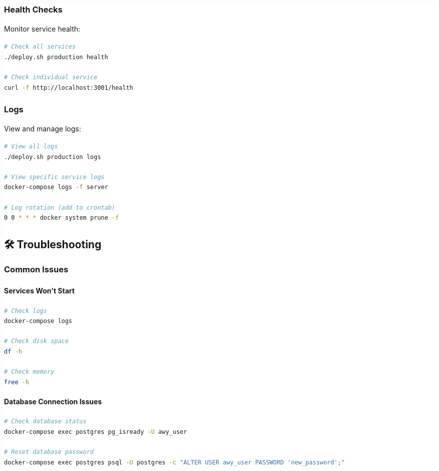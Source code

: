 ### Health Checks

Monitor service health:

```bash
# Check all services
./deploy.sh production health

# Check individual service
curl -f http://localhost:3001/health
```

### Logs

View and manage logs:

```bash
# View all logs
./deploy.sh production logs

# View specific service logs
docker-compose logs -f server

# Log rotation (add to crontab)
0 0 * * * docker system prune -f
```

## 🛠️ Troubleshooting

### Common Issues

#### Services Won't Start

```bash
# Check logs
docker-compose logs

# Check disk space
df -h

# Check memory
free -h
```

#### Database Connection Issues

```bash
# Check database status
docker-compose exec postgres pg_isready -U awy_user

# Reset database password
docker-compose exec postgres psql -U postgres -c "ALTER USER awy_user PASSWORD 'new_password';"
```
